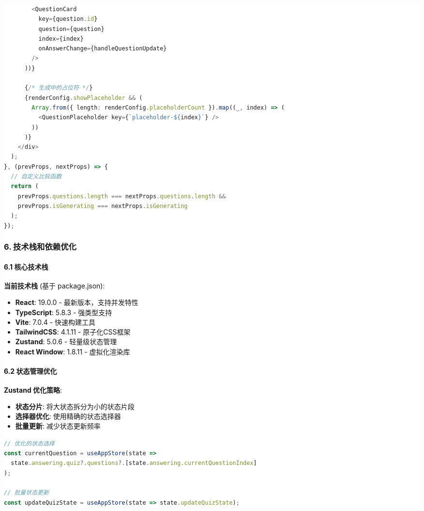 ```typescript
        <QuestionCard 
          key={question.id}
          question={question}
          index={index}
          onAnswerChange={handleQuestionUpdate}
        />
      ))}
      
      {/* 生成中的占位符 */}
      {renderConfig.showPlaceholder && (
        Array.from({ length: renderConfig.placeholderCount }).map((_, index) => (
          <QuestionPlaceholder key={`placeholder-${index}`} />
        ))
      )}
    </div>
  );
}, (prevProps, nextProps) => {
  // 自定义比较函数
  return (
    prevProps.questions.length === nextProps.questions.length &&
    prevProps.isGenerating === nextProps.isGenerating
  );
});
```

### 6. 技术栈和依赖优化

#### 6.1 核心技术栈

**当前技术栈** (基于 package.json):

- **React**: 19.0.0 - 最新版本，支持并发特性
- **TypeScript**: 5.8.3 - 强类型支持
- **Vite**: 7.0.4 - 快速构建工具
- **TailwindCSS**: 4.1.11 - 原子化CSS框架
- **Zustand**: 5.0.6 - 轻量级状态管理
- **React Window**: 1.8.11 - 虚拟化渲染库

#### 6.2 状态管理优化

**Zustand 优化策略**:
- **状态分片**: 将大状态拆分为小的状态片段
- **选择器优化**: 使用精确的状态选择器
- **批量更新**: 减少状态更新频率

```typescript
// 优化的状态选择
const currentQuestion = useAppStore(state => 
  state.answering.quiz?.questions?.[state.answering.currentQuestionIndex]
);

// 批量状态更新
const updateQuizState = useAppStore(state => state.updateQuizState);
```
